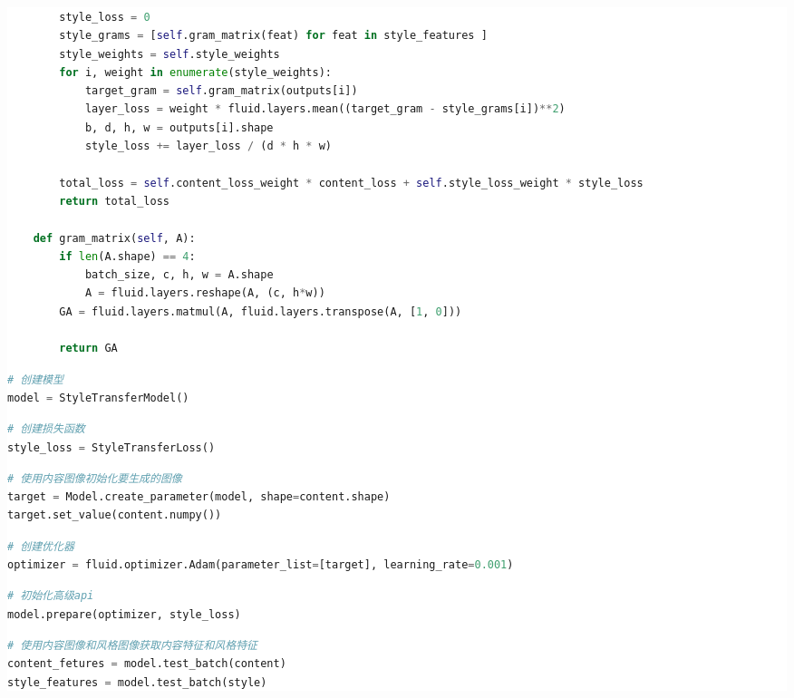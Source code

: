 ```python
        style_loss = 0
        style_grams = [self.gram_matrix(feat) for feat in style_features ]
        style_weights = self.style_weights
        for i, weight in enumerate(style_weights):
            target_gram = self.gram_matrix(outputs[i])
            layer_loss = weight * fluid.layers.mean((target_gram - style_grams[i])**2)
            b, d, h, w = outputs[i].shape
            style_loss += layer_loss / (d * h * w)

        total_loss = self.content_loss_weight * content_loss + self.style_loss_weight * style_loss
        return total_loss

    def gram_matrix(self, A):
        if len(A.shape) == 4:
            batch_size, c, h, w = A.shape
            A = fluid.layers.reshape(A, (c, h*w))
        GA = fluid.layers.matmul(A, fluid.layers.transpose(A, [1, 0]))

        return GA
```


```python
# 创建模型
model = StyleTransferModel()
```


```python
# 创建损失函数
style_loss = StyleTransferLoss()
```


```python
# 使用内容图像初始化要生成的图像
target = Model.create_parameter(model, shape=content.shape)
target.set_value(content.numpy())
```


```python
# 创建优化器
optimizer = fluid.optimizer.Adam(parameter_list=[target], learning_rate=0.001)
```


```python
# 初始化高级api
model.prepare(optimizer, style_loss)
```


```python
# 使用内容图像和风格图像获取内容特征和风格特征
content_fetures = model.test_batch(content)
style_features = model.test_batch(style)
```
